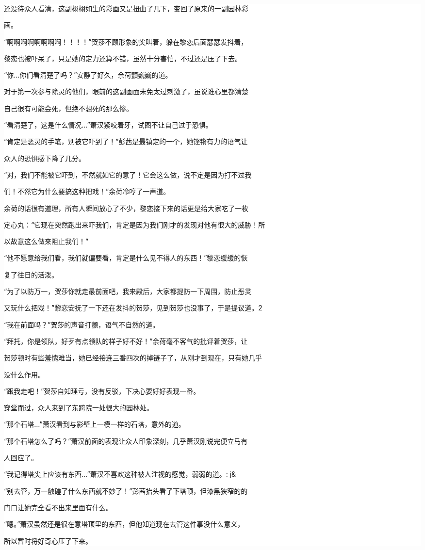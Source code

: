 还没待众人看清，这副栩栩如生的彩画又是扭曲了几下，变回了原来的一副园林彩

画。

“啊啊啊啊啊啊啊啊！！！！”贺莎不顾形象的尖叫着，躲在黎恋后面瑟瑟发抖着，

黎恋也被吓呆了，只是她的定力还算不错，虽然十分害怕，不过还是压了下去。

“你…你们看清楚了吗？”安静了好久，余荷颤巍巍的道。

对于第一次参与除灵的他们，眼前的这副画面未免太过刺激了，虽说谁心里都清楚

自己很有可能会死，但绝不想死的那么惨。

“看清楚了，这是什么情况…”萧汉紧咬着牙，试图不让自己过于恐惧。

“肯定是恶灵的手笔，别被它吓到了！”彭茜是最镇定的一个，她铿锵有力的语气让

众人的恐惧感下降了几分。

“对，我们不能被它吓到，不然就如它的意了！它会这么做，说不定是因为打不过我

们！不然它为什么要搞这种把戏！”余荷冷哼了一声道。

余荷的话很有道理，所有人瞬间放心了不少，黎恋接下来的话更是给大家吃了一枚

定心丸：“它现在突然跑出来吓我们，肯定是因为我们刚才的发现对他有很大的威胁！所

以故意这么做来阻止我们！”

“他不愿意给我们看，我们就偏要看，肯定是什么见不得人的东西！”黎恋缓缓的恢

复了往日的活泼。

“为了以防万一，贺莎你就走最前面吧，我来殿后，大家都提防一下周围，防止恶灵

又玩什么把戏！”黎恋安抚了一下还在发抖的贺莎，见到贺莎也没事了，于是提议道。2

“我在前面吗？”贺莎的声音打颤，语气不自然的道。

“拜托，你是领队，好歹有点领队的样子好不好！”余荷毫不客气的批评着贺莎，让

贺莎顿时有些羞愧难当，她已经接连三番四次的掉链子了，从刚才到现在，只有她几乎

没什么作用。

“跟我走吧！”贺莎自知理亏，没有反驳，下决心要好好表现一番。

穿堂而过，众人来到了东跨院一处很大的园林处。

“那个石塔…”萧汉看到与影壁上一模一样的石塔，意外的道。

“那个石塔怎么了吗？”萧汉前面的表现让众人印象深刻，几乎萧汉刚说完便立马有

人回应了。

“我记得塔尖上应该有东西…”萧汉不喜欢这种被人注视的感觉，弱弱的道。:    j&

“别去管，万一触碰了什么东西就不妙了！”彭茜抬头看了下塔顶，但漆黑狭窄的的

门口让她完全看不出来里面有什么。

“嗯。”萧汉虽然还是很在意塔顶里的东西，但他知道现在去管这件事没什么意义，

所以暂时将好奇心压了下来。
